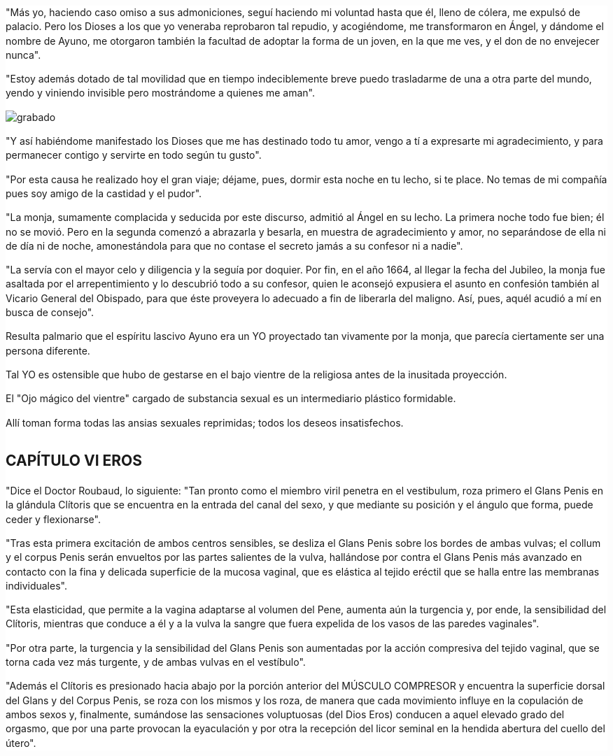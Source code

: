 "Más yo, haciendo caso omiso a sus admoniciones, seguí haciendo mi voluntad hasta que él, lleno de cólera, me expulsó de palacio. Pero los Dioses a los que yo veneraba reprobaron tal repudio, y acogiéndome, me transformaron en Ángel, y dándome el nombre de Ayuno, me otorgaron también la facultad de adoptar la forma de un joven, en la que me ves, y el don de no envejecer nunca".

"Estoy además dotado de tal movilidad que en tiempo indeciblemente breve puedo trasladarme de una a otra parte del mundo, yendo y viniendo invisible pero mostrándome a quienes me aman".

![grabado](038-media-004.png)

"Y así habiéndome manifestado los Dioses que me has destinado todo tu amor, vengo a tí a expresarte mi agradecimiento, y para permanecer contigo y servirte en todo según tu gusto".

"Por esta causa he realizado hoy el gran viaje; déjame, pues, dormir esta noche en tu lecho, si te place. No temas de mi compañía pues soy amigo de la castidad y el pudor".

"La monja, sumamente complacida y seducida por este discurso, admitió al Ángel en su lecho. La primera noche todo fue bien; él no se movió. Pero en la segunda comenzó a abrazarla y besarla, en muestra de agradecimiento y amor, no separándose de ella ni de día ni de noche, amonestándola para que no contase el secreto jamás a su confesor ni a nadie".

"La servía con el mayor celo y diligencia y la seguía por doquier. Por fin, en el año 1664, al llegar la fecha del Jubileo, la monja fue asaltada por el arrepentimiento y lo descubrió todo a su confesor, quien le aconsejó expusiera el asunto en confesión también al Vicario General del Obispado, para que éste proveyera lo adecuado a fin de liberarla del maligno. Así, pues, aquél acudió a mí en busca de consejo".

Resulta palmario que el espíritu lascivo Ayuno era un YO proyectado tan vivamente por la monja, que parecía ciertamente ser una persona diferente.

Tal YO es ostensible que hubo de gestarse en el bajo vientre de la religiosa antes de la inusitada proyección.

El "Ojo mágico del vientre" cargado de substancia sexual es un intermediario plástico formidable.

Allí toman forma todas las ansias sexuales reprimidas; todos los deseos insatisfechos.

## CAPÍTULO VI EROS

"Dice el Doctor Roubaud, lo siguiente: "Tan pronto como el miembro viril penetra en el vestibulum, roza primero el Glans Penis en la glándula Clítoris que se encuentra en la entrada del canal del sexo, y que mediante su posición y el ángulo que forma, puede ceder y flexionarse".

"Tras esta primera excitación de ambos centros sensibles, se desliza el Glans Penis sobre los bordes de ambas vulvas; el collum y el corpus Penis serán envueltos por las partes salientes de la vulva, hallándose por contra el Glans Penis más avanzado en contacto con la fina y delicada superficie de la mucosa vaginal, que es elástica al tejido eréctil que se halla entre las membranas individuales".

"Esta elasticidad, que permite a la vagina adaptarse al volumen del Pene, aumenta aún la turgencia y, por ende, la sensibilidad del Clítoris, mientras que conduce a él y a la vulva la sangre que fuera expelida de los vasos de las paredes vaginales".

"Por otra parte, la turgencia y la sensibilidad del Glans Penis son aumentadas por la acción compresiva del tejido vaginal, que se torna cada vez más turgente, y de ambas vulvas en el vestíbulo".

"Además el Clítoris es presionado hacia abajo por la porción anterior del MÚSCULO COMPRESOR y encuentra la superficie dorsal del Glans y del Corpus Penis, se roza con los mismos y los roza, de manera que cada movimiento influye en la copulación de ambos sexos y, finalmente, sumándose las sensaciones voluptuosas (del Dios Eros) conducen a aquel elevado grado del orgasmo, que por una parte provocan la eyaculación y por otra la recepción del licor seminal en la hendida abertura del cuello del útero".
